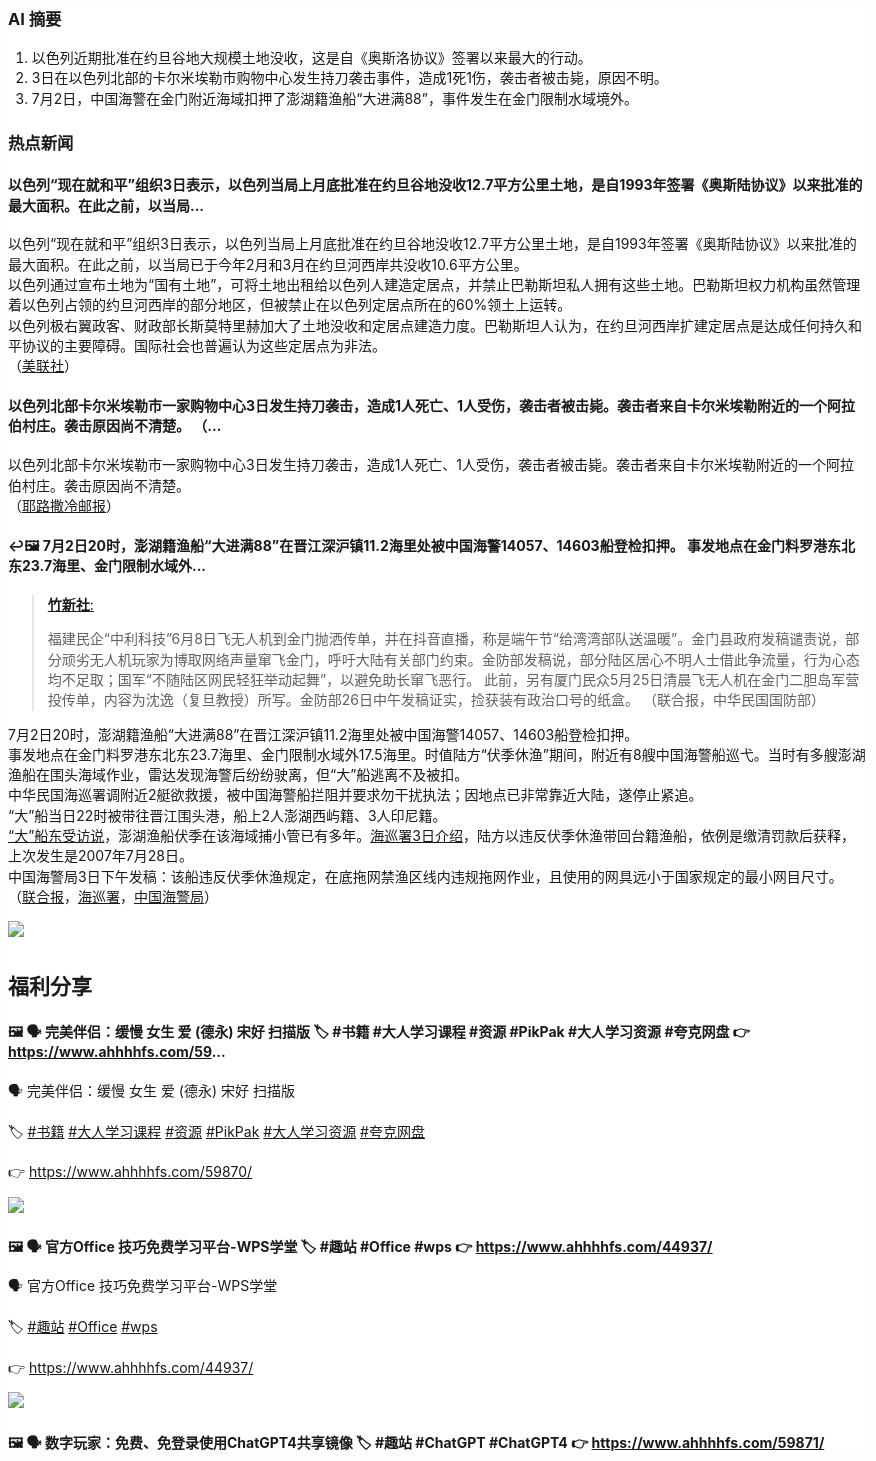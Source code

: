 ### AI 摘要

1. 以色列近期批准在约旦谷地大规模土地没收，这是自《奥斯洛协议》签署以来最大的行动。
2. 3日在以色列北部的卡尔米埃勒市购物中心发生持刀袭击事件，造成1死1伤，袭击者被击毙，原因不明。
3. 7月2日，中国海警在金门附近海域扣押了澎湖籍渔船“大进满88”，事件发生在金门限制水域境外。

### 热点新闻

#### 以色列“现在就和平”组织3日表示，以色列当局上月底批准在约旦谷地没收12.7平方公里土地，是自1993年签署《奥斯陆协议》以来批准的最大面积。在此之前，以当局...
<p>以色列“现在就和平”组织3日表示，以色列当局上月底批准在约旦谷地没收12.7平方公里土地，是自1993年签署《奥斯陆协议》以来批准的最大面积。在此之前，以当局已于今年2月和3月在约旦河西岸共没收10.6平方公里。<br>以色列通过宣布土地为“国有土地”，可将土地出租给以色列人建造定居点，并禁止巴勒斯坦私人拥有这些土地。巴勒斯坦权力机构虽然管理着以色列占领的约旦河西岸的部分地区，但被禁止在以色列定居点所在的60%领土上运转。<br>以色列极右翼政客、财政部长斯莫特里赫加大了土地没收和定居点建造力度。巴勒斯坦人认为，在约旦河西岸扩建定居点是达成任何持久和平协议的主要障碍。国际社会也普遍认为这些定居点为非法。<br>（<a href="https://apnews.com/article/israel-palestinians-hamas-war-news-07-03-2024-033deab379a16efdf9989de8d6eaf0f8" target="_blank" rel="noopener" onclick="return confirm('Open this link?\n\n'+this.href);">美联社</a>）</p>


#### 以色列北部卡尔米埃勒市一家购物中心3日发生持刀袭击，造成1人死亡、1人受伤，袭击者被击毙。袭击者来自卡尔米埃勒附近的一个阿拉伯村庄。袭击原因尚不清楚。 （...
<p>以色列北部卡尔米埃勒市一家购物中心3日发生持刀袭击，造成1人死亡、1人受伤，袭击者被击毙。袭击者来自卡尔米埃勒附近的一个阿拉伯村庄。袭击原因尚不清楚。<br>（<a href="https://www.jpost.com/breaking-news/article-808791" target="_blank" rel="noopener" onclick="return confirm('Open this link?\n\n'+this.href);">耶路撒冷邮报</a>）</p>


#### ↩️🖼 7月2日20时，澎湖籍渔船“大进满88”在晋江深沪镇11.2海里处被中国海警14057、14603船登检扣押。 事发地点在金门料罗港东北东23.7海里、金门限制水域外...
<div class="rsshub-quote"><blockquote>                                    <p><a href="https://t.me/tnews365/30609"><b>竹新社</b>:</a></p>                                                                        <p>福建民企“中利科技”6月8日飞无人机到金门抛洒传单，并在抖音直播，称是端午节“给湾湾部队送温暖”。金门县政府发稿谴责说，部分顽劣无人机玩家为博取网络声量窜飞金门，呼吁大陆有关部门约束。金防部发稿说，部分陆区居心不明人士借此争流量，行为心态均不足取；国军“不随陆区网民轻狂举动起舞”，以避免助长窜飞恶行。 此前，另有厦门民众5月25日清晨飞无人机在金门二胆岛军营投传单，内容为沈逸（复旦教授）所写。金防部26日中午发稿证实，捡获装有政治口号的纸盒。 （联合报，中华民国国防部）</p>                                </blockquote></div><p>7月2日20时，澎湖籍渔船“大进满88”在晋江深沪镇11.2海里处被中国海警14057、14603船登检扣押。<br>事发地点在金门料罗港东北东23.7海里、金门限制水域外17.5海里。时值陆方“伏季休渔”期间，附近有8艘中国海警船巡弋。当时有多艘澎湖渔船在围头海域作业，雷达发现海警后纷纷驶离，但“大”船逃离不及被扣。<br>中华民国海巡署调附近2艇欲救援，被中国海警船拦阻并要求勿干扰执法；因地点已非常靠近大陆，遂停止紧追。<br>“大”船当日22时被带往晋江围头港，船上2人澎湖西屿籍、3人印尼籍。<br><a href="https://udn.com/news/story/124114/8069717" target="_blank" rel="noopener" onclick="return confirm('Open this link?\n\n'+this.href);">“大”船东受访说</a>，澎湖渔船伏季在该海域捕小管已有多年。<a href="https://udn.com/news/story/10930/8070427" target="_blank" rel="noopener" onclick="return confirm('Open this link?\n\n'+this.href);">海巡署3日介绍</a>，陆方以违反伏季休渔带回台籍渔船，依例是缴清罚款后获释，上次发生是2007年7月28日。<br>中国海警局3日下午发稿：该船违反伏季休渔规定，在底拖网禁渔区线内违规拖网作业，且使用的网具远小于国家规定的最小网目尺寸。<br>（<a href="https://udn.com/news/story/7331/8069537" target="_blank" rel="noopener" onclick="return confirm('Open this link?\n\n'+this.href);">联合报</a>，<a href="https://www.cga.gov.tw/GipOpen/wSite/ct?xItem=160796&amp;ctNode=650https://www.cga.gov.tw/GipOpen/wSite/ct?xItem=160796&amp;ctNode=650" target="_blank" rel="noopener" onclick="return confirm('Open this link?\n\n'+this.href);">海巡署</a>，<a href="https://www.ccg.gov.cn/hjyw/202407/t20240703_2356.html" target="_blank" rel="noopener" onclick="return confirm('Open this link?\n\n'+this.href);">中国海警局</a>）</p><img src="https://cdn5.cdn-telegram.org/file/eGS3QiDaupqHKCFAj_nyPhNL2qXp-lGpBxBKQVjbKSDPtUrTJmqOAkxhOObLtLXRaDgJ1Mxsl33ziojyiGVB0tkwF1ZRDUpIvBGxksClPzlsn06yjVEyFmmsZVRYuVIW40wCzWmTWK5pf_uOe7mhHAb28O7m2oeHiimQN0H0_cCiGeW8xrc9fVZvXi6fFfW4gW-3N5qGLcDBl_pU2Oj1PiqLhhimkwU9P8m_kadlStgo3ZjpXOLgM-L3e2f6pzKuzDrMJgfdzLg_t43R8N-slg7MD8E2-0kACdkG8IaDe4hxsAYA8Sxzvc56uGMRPhMTcRgbJlkHDMBc4DdpZ78kMQ.jpg" referrerpolicy="no-referrer">

## 福利分享

#### 🖼 🗣️ 完美伴侣：缓慢 女生 爱 (德永) 宋好 扫描版 🏷️ #书籍 #大人学习课程 #资源 #PikPak #大人学习资源 #夸克网盘 👉 https://www.ahhhhfs.com/59...
<p><span class="emoji">🗣️</span> 完美伴侣：缓慢 女生 爱 (德永) 宋好 扫描版<br><br><span class="emoji">🏷️</span> <a href="https://t.me/abskoop/7888?q=%23%E4%B9%A6%E7%B1%8D">#书籍</a> <a href="https://t.me/abskoop/7888?q=%23%E5%A4%A7%E4%BA%BA%E5%AD%A6%E4%B9%A0%E8%AF%BE%E7%A8%8B">#大人学习课程</a> <a href="https://t.me/abskoop/7888?q=%23%E8%B5%84%E6%BA%90">#资源</a> <a href="https://t.me/abskoop/7888?q=%23PikPak">#PikPak</a> <a href="https://t.me/abskoop/7888?q=%23%E5%A4%A7%E4%BA%BA%E5%AD%A6%E4%B9%A0%E8%B5%84%E6%BA%90">#大人学习资源</a> <a href="https://t.me/abskoop/7888?q=%23%E5%A4%B8%E5%85%8B%E7%BD%91%E7%9B%98">#夸克网盘</a><br><br><span class="emoji">👉</span> <a href="https://www.ahhhhfs.com/59870/" target="_blank" rel="noopener">https://www.ahhhhfs.com/59870/</a></p><img src="https://cdn5.cdn-telegram.org/file/Zo1gosGQ2xrpBg0qcYbmHU2qBo99dQWupEmaRXuJlS_4WGqQ9Z6yK6wN6CHTe9CfBKX8PsLatAsCnhOQjGC9_E7RpyeZmcPJKLpRQ7y7sp24_S7tF7JBO16lqtOdQwCeH1-YmmihkmcxIX9HRJLNYah1FkBJ6A09TpzvrG3dFQEnm6BbwkIiTubasGho0_KboWIww4Dj-miIYfDhF_fX6t9jj0Zmn2w4nEW-FZf_MDVwAy9NEOmBCfbktY-zPJS2kARw9PM7ZWZ-Ao1Qmc2TlwcxCq_rTtWcJGzczPxncaQyCYw_g61ARBc5Zs6a2NyyI6dUtfIyONwR0Of8KmRoJQ.jpg" referrerpolicy="no-referrer">

#### 🖼 🗣️ 官方Office 技巧免费学习平台-WPS学堂 🏷️ #趣站 #Office #wps 👉 https://www.ahhhhfs.com/44937/
<p><span class="emoji">🗣️</span> 官方Office 技巧免费学习平台-WPS学堂<br><br><span class="emoji">🏷️</span> <a href="https://t.me/abskoop/7887?q=%23%E8%B6%A3%E7%AB%99">#趣站</a> <a href="https://t.me/abskoop/7887?q=%23Office">#Office</a> <a href="https://t.me/abskoop/7887?q=%23wps">#wps</a><br><br><span class="emoji">👉</span> <a href="https://www.ahhhhfs.com/44937/" target="_blank" rel="noopener">https://www.ahhhhfs.com/44937/</a></p><img src="https://cdn5.cdn-telegram.org/file/prIzwHiVoCK94gScsRKQojAz-_wdT2EpjWmhmaCotfiLDgcgAUq4OmXFkUgLklnO6I17OQEYhFSVz0q0uz660h_76qlJtegxpB_2aHboc34TuA_fsyrABzhriZnd46WQG4g36OWHqoVWbGWND3ezZeUFGDMMnnY_1kPdrb586jYerv2CesXEwHyr4o94-xY19fPE2iS9LOKFkRDD1RqvdDnA5nte2ngXQi2tDCQzNfC3P2atij2B2Ey08GpCQ6aI1DFwzCaRqduAY7xDOlNcCRSult5qeTdmXPdjatqXJbgxk0iQIsHFdRBiDTMp9Zdbk-xDs0irbxo7pHP6Vs0VIg.jpg" referrerpolicy="no-referrer">

#### 🖼 🗣️ 数字玩家：免费、免登录使用ChatGPT4共享镜像 🏷️ #趣站 #ChatGPT #ChatGPT4 👉 https://www.ahhhhfs.com/59871/